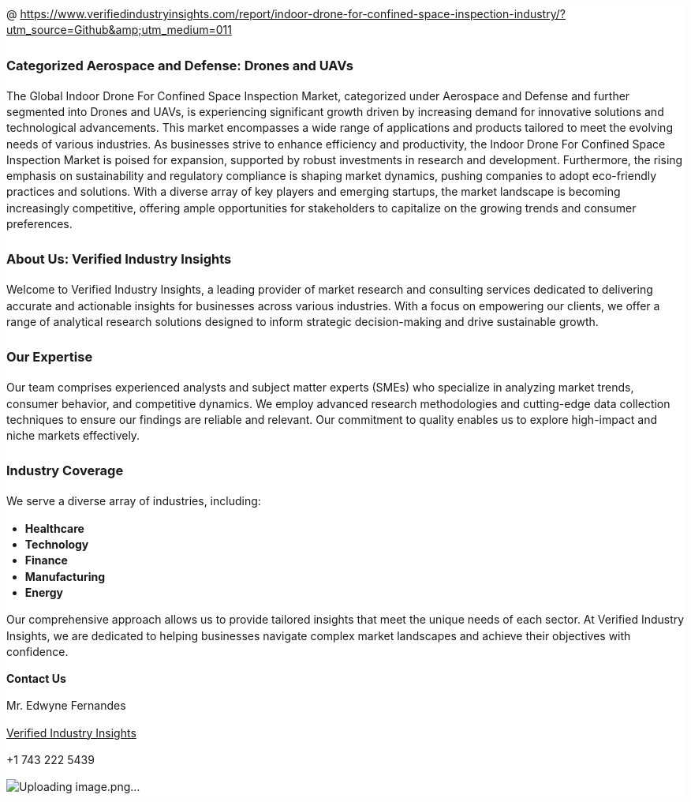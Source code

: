 @ </strong><a href="https://www.verifiedindustryinsights.com/report/indoor-drone-for-confined-space-inspection-industry/?utm_source=Github&amp;utm_medium=011">https://www.verifiedindustryinsights.com/report/indoor-drone-for-confined-space-inspection-industry/?utm_source=Github&amp;utm_medium=011</a>&nbsp;</p><h3>Categorized Aerospace and Defense: Drones and UAVs </h3><p>The Global Indoor Drone For Confined Space Inspection Market, categorized under Aerospace and Defense and further segmented into Drones and UAVs, is experiencing significant growth driven by increasing demand for innovative solutions and technological advancements. This market encompasses a wide range of applications and products tailored to meet the evolving needs of various industries. As businesses strive to enhance efficiency and productivity, the Indoor Drone For Confined Space Inspection Market is poised for expansion, supported by robust investments in research and development. Furthermore, the rising emphasis on sustainability and regulatory compliance is shaping market dynamics, pushing companies to adopt eco-friendly practices and solutions. With a diverse array of key players and emerging startups, the market landscape is becoming increasingly competitive, offering ample opportunities for stakeholders to capitalize on the growing trends and consumer preferences.</p><h3>About Us: Verified Industry Insights</h3><p>Welcome to Verified Industry Insights, a leading provider of market research and consulting services dedicated to delivering accurate and actionable insights for businesses across various industries. With a focus on empowering our clients, we offer a range of analytical research solutions designed to inform strategic decision-making and drive sustainable growth.</p><h3>Our Expertise</h3><p>Our team comprises experienced analysts and subject matter experts (SMEs) who specialize in analyzing market trends, consumer behavior, and competitive dynamics. We employ advanced research methodologies and cutting-edge data collection techniques to ensure our findings are reliable and relevant. Our commitment to quality enables us to explore high-impact and niche markets effectively.</p><h3>Industry Coverage</h3><p>We serve a diverse array of industries, including:</p><ul><li><strong>Healthcare</strong></li><li><strong>Technology</strong></li><li><strong>Finance</strong></li><li><strong>Manufacturing</strong></li><li><strong>Energy</strong></li></ul><p>Our comprehensive approach allows us to provide tailored insights that meet the unique needs of each sector. At Verified Industry Insights, we are dedicated to helping businesses navigate complex market landscapes and achieve their objectives with confidence.</p><p><strong>Contact Us</strong></p><p>Mr. Edwyne Fernandes</p><p><a href="https://www.verifiedindustryinsights.com/">Verified Industry Insights</a></p><p>+1 743 222 5439</p>
![Uploading image.png…]()
